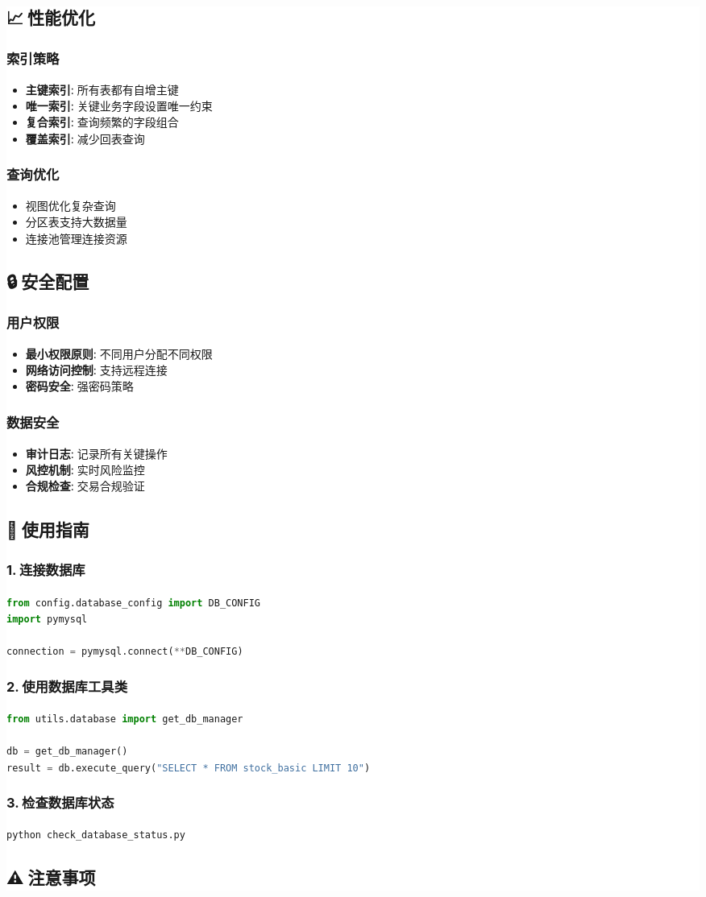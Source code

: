## 📈 性能优化

### 索引策略
- **主键索引**: 所有表都有自增主键
- **唯一索引**: 关键业务字段设置唯一约束
- **复合索引**: 查询频繁的字段组合
- **覆盖索引**: 减少回表查询

### 查询优化
- 视图优化复杂查询
- 分区表支持大数据量
- 连接池管理连接资源

## 🔒 安全配置

### 用户权限
- **最小权限原则**: 不同用户分配不同权限
- **网络访问控制**: 支持远程连接
- **密码安全**: 强密码策略

### 数据安全
- **审计日志**: 记录所有关键操作
- **风控机制**: 实时风险监控
- **合规检查**: 交易合规验证

## 🚀 使用指南

### 1. 连接数据库
```python
from config.database_config import DB_CONFIG
import pymysql

connection = pymysql.connect(**DB_CONFIG)
```

### 2. 使用数据库工具类
```python
from utils.database import get_db_manager

db = get_db_manager()
result = db.execute_query("SELECT * FROM stock_basic LIMIT 10")
```

### 3. 检查数据库状态
```bash
python check_database_status.py
```

## ⚠️ 注意事项
